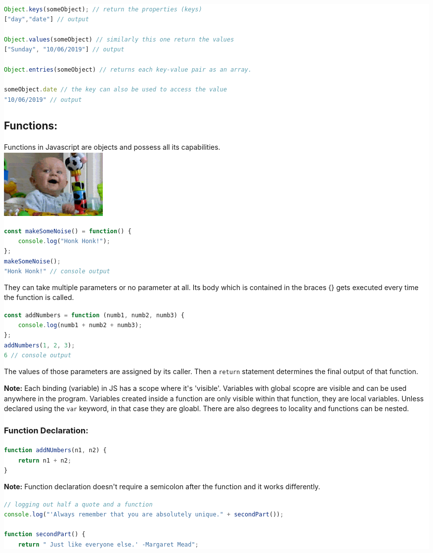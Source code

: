 ```javascript
Object.keys(someObject); // return the properties (keys)
["day","date"] // output 

Object.values(someObject) // similarly this one return the values
["Sunday", "10/06/2019"] // output 

Object.entries(someObject) // returns each key-value pair as an array.

someObject.date // the key can also be used to access the value
"10/06/2019" // output 

```


## Functions: 
Functions in Javascript are objects and possess all its capabilities. <br>
<img src=images/functions.gif width="200"> <br>

```javascript
const makeSomeNoise() = function() {
    console.log("Honk Honk!");
};
makeSomeNoise();
"Honk Honk!" // console output 
```
They can take multiple parameters or no parameter at all. Its body which is contained in the braces {} gets executed every time the function is called. 
```javascript
const addNumbers = function (numb1, numb2, numb3) {
    console.log(numb1 + numb2 + numb3); 
};
addNumbers(1, 2, 3);
6 // console output
```
The values of those parameters are assigned by its caller. Then a `return` statement determines the final output of that function. 

**Note:** Each binding (variable) in JS has a scope where it's 'visible'. Variables with global scopre are visible and can be used anywhere in the program. Variables created inside a function are only visible within that function, they are local variables. Unless declared using the `var` keyword, in that case they are gloabl. There are also degrees to locality and functions can be nested.

### Function Declaration:
```javascript
function addNUmbers(n1, n2) {
    return n1 + n2;
}
```
**Note:** Function declaration doesn't require a semicolon after the function and it works differently. 
```javascript
// logging out half a quote and a function
console.log("'Always remember that you are absolutely unique." + secondPart());

function secondPart() {
    return " Just like everyone else.' -Margaret Mead";
```